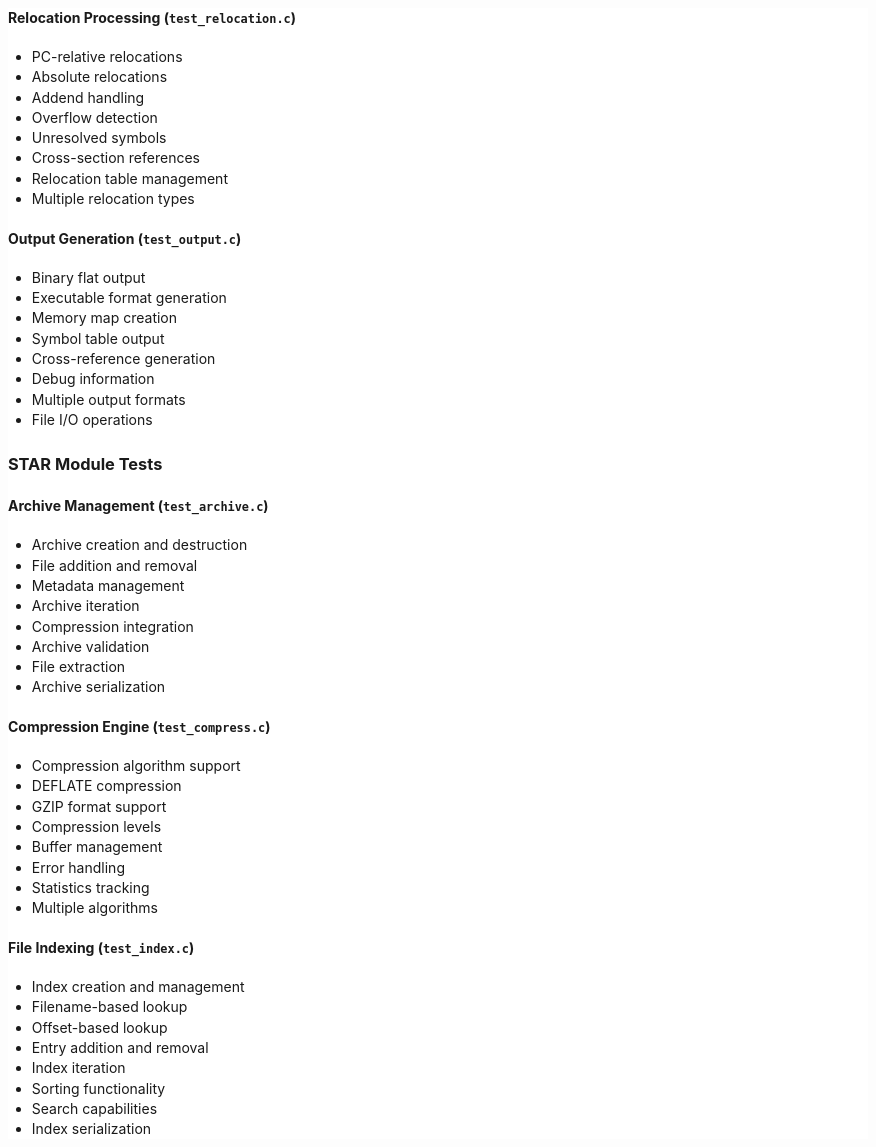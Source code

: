 #### Relocation Processing (`test_relocation.c`)
- PC-relative relocations
- Absolute relocations
- Addend handling
- Overflow detection
- Unresolved symbols
- Cross-section references
- Relocation table management
- Multiple relocation types

#### Output Generation (`test_output.c`)
- Binary flat output
- Executable format generation
- Memory map creation
- Symbol table output
- Cross-reference generation
- Debug information
- Multiple output formats
- File I/O operations

### STAR Module Tests

#### Archive Management (`test_archive.c`)
- Archive creation and destruction
- File addition and removal
- Metadata management
- Archive iteration
- Compression integration
- Archive validation
- File extraction
- Archive serialization

#### Compression Engine (`test_compress.c`)
- Compression algorithm support
- DEFLATE compression
- GZIP format support
- Compression levels
- Buffer management
- Error handling
- Statistics tracking
- Multiple algorithms

#### File Indexing (`test_index.c`)
- Index creation and management
- Filename-based lookup
- Offset-based lookup
- Entry addition and removal
- Index iteration
- Sorting functionality
- Search capabilities
- Index serialization
